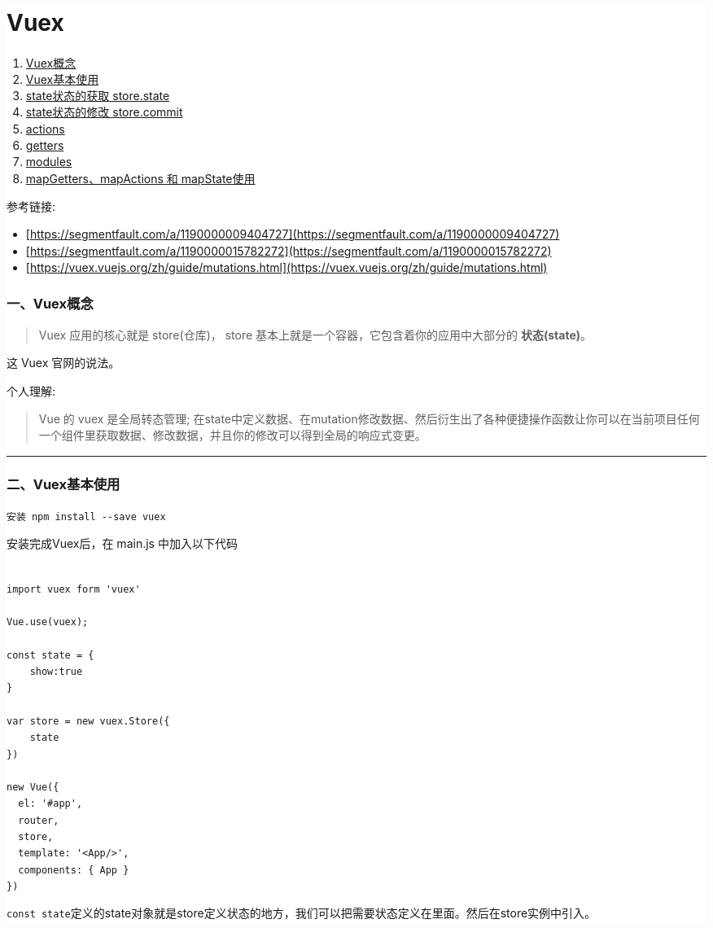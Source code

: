 # Vuex

1. [Vuex概念](#1)
2. [Vuex基本使用](#2)
3. [state状态的获取 store.state](#3)
4. [state状态的修改 store.commit](#4)
5. [actions](#5)
6. [getters](#6)
7. [modules](#7)
8. [mapGetters、mapActions 和 mapState使用](#8)

参考链接:

- [https://segmentfault.com/a/1190000009404727](https://segmentfault.com/a/1190000009404727)
- [https://segmentfault.com/a/1190000015782272](https://segmentfault.com/a/1190000015782272)
- [https://vuex.vuejs.org/zh/guide/mutations.html](https://vuex.vuejs.org/zh/guide/mutations.html) 

<h3 id='1'> 一、Vuex概念 </h3>

> Vuex 应用的核心就是 store(仓库)， store 基本上就是一个容器，它包含着你的应用中大部分的 **状态(state)**。

这 Vuex 官网的说法。

个人理解: 

> Vue 的 vuex 是全局转态管理; 在state中定义数据、在mutation修改数据、然后衍生出了各种便捷操作函数让你可以在当前项目任何一个组件里获取数据、修改数据，并且你的修改可以得到全局的响应式变更。

---

<h3 id='2'> 二、Vuex基本使用  </h3>
 
```
安装 npm install --save vuex
```

安装完成Vuex后，在 main.js 中加入以下代码

```
 
import vuex form 'vuex'

Vue.use(vuex);

const state = {
	show:true
}

var store = new vuex.Store({ 
    state
})

new Vue({
  el: '#app',
  router,
  store, 
  template: '<App/>',
  components: { App }
})

```
`const state`定义的state对象就是store定义状态的地方，我们可以把需要状态定义在里面。然后在store实例中引入。
